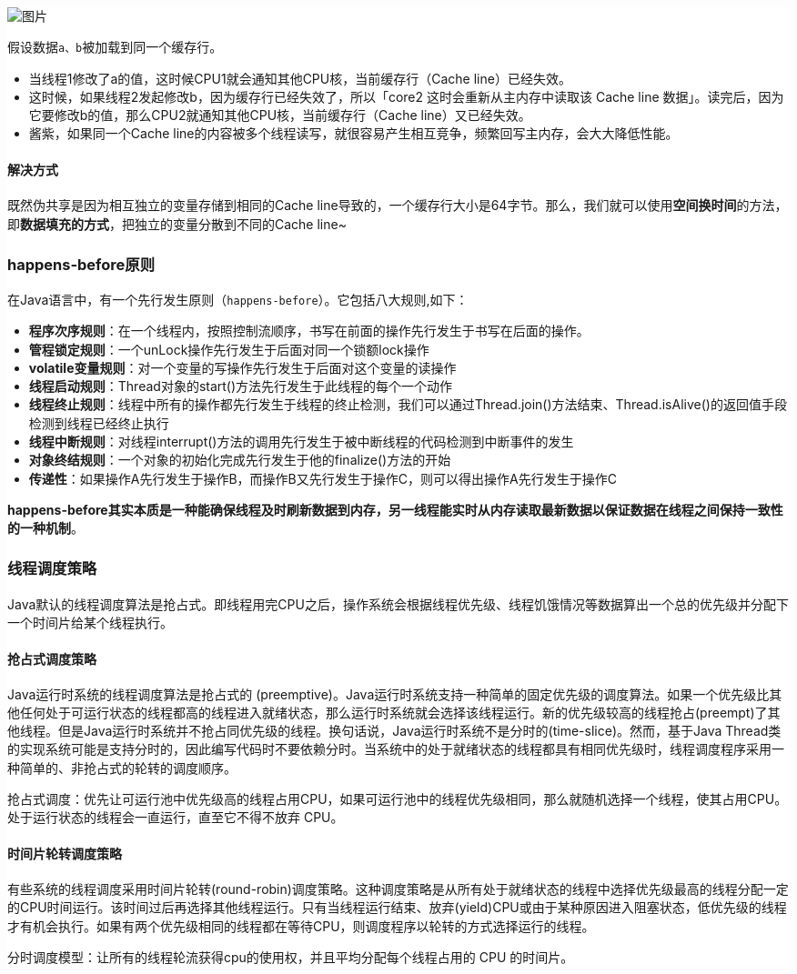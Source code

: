 ![图片](https://oss.xubighead.top/oss/image/202506/1930436010560294914.jpg)

假设数据`a、b`被加载到同一个缓存行。

- 当线程1修改了a的值，这时候CPU1就会通知其他CPU核，当前缓存行（Cache line）已经失效。
- 这时候，如果线程2发起修改b，因为缓存行已经失效了，所以「core2 这时会重新从主内存中读取该 Cache line 数据」。读完后，因为它要修改b的值，那么CPU2就通知其他CPU核，当前缓存行（Cache line）又已经失效。
- 酱紫，如果同一个Cache line的内容被多个线程读写，就很容易产生相互竞争，频繁回写主内存，会大大降低性能。



#### 解决方式

既然伪共享是因为相互独立的变量存储到相同的Cache line导致的，一个缓存行大小是64字节。那么，我们就可以使用**空间换时间**的方法，即**数据填充的方式**，把独立的变量分散到不同的Cache line~



### **happens-before原则**

在Java语言中，有一个先行发生原则（`happens-before`）。它包括八大规则,如下：

- **程序次序规则**：在一个线程内，按照控制流顺序，书写在前面的操作先行发生于书写在后面的操作。
- **管程锁定规则**：一个unLock操作先行发生于后面对同一个锁额lock操作
- **volatile变量规则**：对一个变量的写操作先行发生于后面对这个变量的读操作
- **线程启动规则**：Thread对象的start()方法先行发生于此线程的每个一个动作
- **线程终止规则**：线程中所有的操作都先行发生于线程的终止检测，我们可以通过Thread.join()方法结束、Thread.isAlive()的返回值手段检测到线程已经终止执行
- **线程中断规则**：对线程interrupt()方法的调用先行发生于被中断线程的代码检测到中断事件的发生
- **对象终结规则**：一个对象的初始化完成先行发生于他的finalize()方法的开始
- **传递性**：如果操作A先行发生于操作B，而操作B又先行发生于操作C，则可以得出操作A先行发生于操作C



**happens-before其实本质是一种能确保线程及时刷新数据到内存，另一线程能实时从内存读取最新数据以保证数据在线程之间保持一致性的一种机制**。



### 线程调度策略

Java默认的线程调度算法是抢占式。即线程用完CPU之后，操作系统会根据线程优先级、线程饥饿情况等数据算出一个总的优先级并分配下一个时间片给某个线程执行。



#### 抢占式调度策略

Java运行时系统的线程调度算法是抢占式的 (preemptive)。Java运行时系统支持一种简单的固定优先级的调度算法。如果一个优先级比其他任何处于可运行状态的线程都高的线程进入就绪状态，那么运行时系统就会选择该线程运行。新的优先级较高的线程抢占(preempt)了其他线程。但是Java运行时系统并不抢占同优先级的线程。换句话说，Java运行时系统不是分时的(time-slice)。然而，基于Java Thread类的实现系统可能是支持分时的，因此编写代码时不要依赖分时。当系统中的处于就绪状态的线程都具有相同优先级时，线程调度程序采用一种简单的、非抢占式的轮转的调度顺序。

抢占式调度：优先让可运行池中优先级高的线程占用CPU，如果可运行池中的线程优先级相同，那么就随机选择一个线程，使其占用CPU。处于运行状态的线程会一直运行，直至它不得不放弃 CPU。



#### 时间片轮转调度策略

有些系统的线程调度采用时间片轮转(round-robin)调度策略。这种调度策略是从所有处于就绪状态的线程中选择优先级最高的线程分配一定的CPU时间运行。该时间过后再选择其他线程运行。只有当线程运行结束、放弃(yield)CPU或由于某种原因进入阻塞状态，低优先级的线程才有机会执行。如果有两个优先级相同的线程都在等待CPU，则调度程序以轮转的方式选择运行的线程。

分时调度模型：让所有的线程轮流获得cpu的使用权，并且平均分配每个线程占用的 CPU 的时间片。


